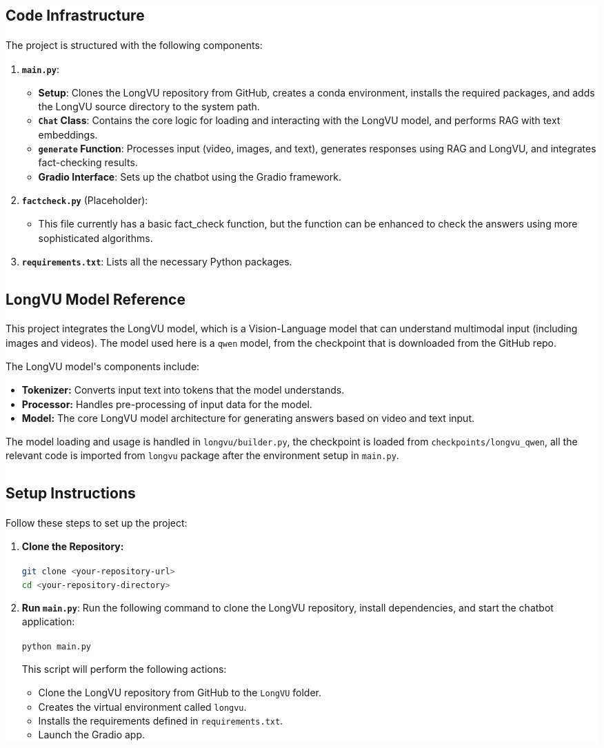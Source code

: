 ## Code Infrastructure

The project is structured with the following components:

1.  **`main.py`**:
    *   **Setup**: Clones the LongVU repository from GitHub, creates a conda environment, installs the required packages, and adds the LongVU source directory to the system path.
    *   **`Chat` Class**: Contains the core logic for loading and interacting with the LongVU model, and performs RAG with text embeddings.
    *   **`generate` Function**: Processes input (video, images, and text), generates responses using RAG and LongVU, and integrates fact-checking results.
    *   **Gradio Interface**: Sets up the chatbot using the Gradio framework.

2. **`factcheck.py`** (Placeholder):
    *  This file currently has a basic fact_check function, but the function can be enhanced to check the answers using more sophisticated algorithms.

3.  **`requirements.txt`**: Lists all the necessary Python packages.

## LongVU Model Reference

This project integrates the LongVU model, which is a Vision-Language model that can understand multimodal input (including images and videos). The model used here is a `qwen` model, from the checkpoint that is downloaded from the GitHub repo.

The LongVU model's components include:

-   **Tokenizer:** Converts input text into tokens that the model understands.
-   **Processor:** Handles pre-processing of input data for the model.
-   **Model:** The core LongVU model architecture for generating answers based on video and text input.

The model loading and usage is handled in `longvu/builder.py`, the checkpoint is loaded from `checkpoints/longvu_qwen`, all the relevant code is imported from `longvu` package after the environment setup in `main.py`.

## Setup Instructions

Follow these steps to set up the project:

1.  **Clone the Repository:**

    ```bash
    git clone <your-repository-url>
    cd <your-repository-directory>
    ```

2.  **Run `main.py`**: Run the following command to clone the LongVU repository, install dependencies, and start the chatbot application:

    ```bash
    python main.py
    ```

    This script will perform the following actions:
    * Clone the LongVU repository from GitHub to the `LongVU` folder.
    * Creates the virtual environment called `longvu`.
    * Installs the requirements defined in `requirements.txt`.
    * Launch the Gradio app.
